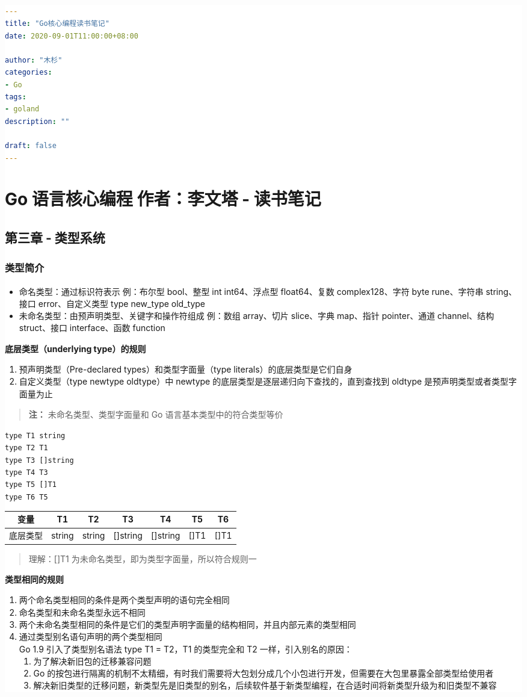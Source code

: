 ```yaml
---
title: "Go核心编程读书笔记"
date: 2020-09-01T11:00:00+08:00

author: "木杉"
categories: 
- Go
tags: 
- goland
description: ""

draft: false
---
```


# Go 语言核心编程 作者：李文塔 - 读书笔记

## <a id="chapter3">第三章 - 类型系统</a>

### <a id="type-description">类型简介</a>
- 命名类型：通过标识符表示 例：布尔型 bool、整型 int int64、浮点型 float64、复数 complex128、字符 byte rune、字符串 string、接口 error、自定义类型 type new_type old_type
- 未命名类型：由预声明类型、关键字和操作符组成 例：数组 array、切片 slice、字典 map、指针 pointer、通道 channel、结构 struct、接口 interface、函数 function

**底层类型（underlying type）的规则**
1. 预声明类型（Pre-declared types）和类型字面量（type literals）的底层类型是它们自身
2. 自定义类型（type newtype oldtype）中 newtype 的底层类型是逐层递归向下查找的，直到查找到 oldtype 是预声明类型或者类型字面量为止

> **注：** 未命名类型、类型字面量和 Go 语言基本类型中的符合类型等价

``` demo-3.1
type T1 string
type T2 T1
type T3 []string
type T4 T3
type T5 []T1
type T6 T5
```
变量    | T1     | T2     | T3       | T4       | T5   | T6 
--------|--------|--------|----------|----------|------|------
底层类型 | string | string | []string | []string | []T1 | []T1

> 理解：[]T1 为未命名类型，即为类型字面量，所以符合规则一

**类型相同的规则**
1. 两个命名类型相同的条件是两个类型声明的语句完全相同
2. 命名类型和未命名类型永远不相同
3. 两个未命名类型相同的条件是它们的类型声明字面量的结构相同，并且内部元素的类型相同
4. 通过类型别名语句声明的两个类型相同  
    Go 1.9 引入了类型别名语法 type T1 = T2，T1 的类型完全和 T2 一样，引入别名的原因：
    1. 为了解决新旧包的迁移兼容问题
    2. Go 的按包进行隔离的机制不太精细，有时我们需要将大包划分成几个小包进行开发，但需要在大包里暴露全部类型给使用者
    3. 解决新旧类型的迁移问题，新类型先是旧类型的别名，后续软件基于新类型编程，在合适时间将新类型升级为和旧类型不兼容

